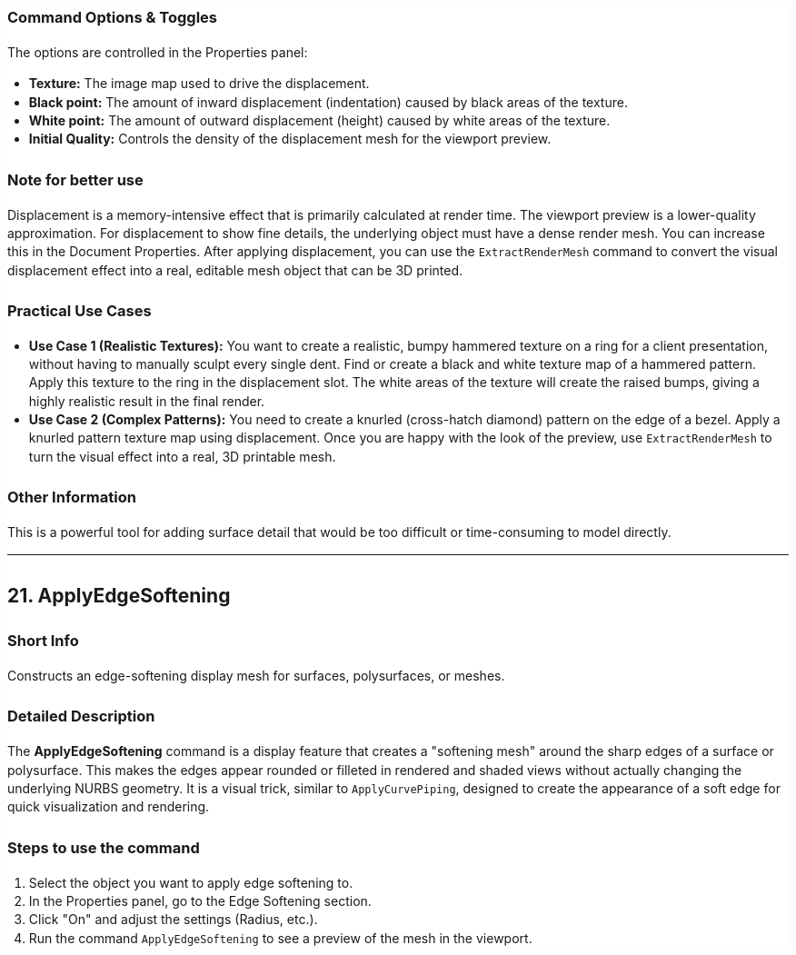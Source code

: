 ### Command Options & Toggles
The options are controlled in the Properties panel:
* **Texture:** The image map used to drive the displacement.
* **Black point:** The amount of inward displacement (indentation) caused by black areas of the texture.
* **White point:** The amount of outward displacement (height) caused by white areas of the texture.
* **Initial Quality:** Controls the density of the displacement mesh for the viewport preview.

### Note for better use
Displacement is a memory-intensive effect that is primarily calculated at render time. The viewport preview is a lower-quality approximation. For displacement to show fine details, the underlying object must have a dense render mesh. You can increase this in the Document Properties. After applying displacement, you can use the `ExtractRenderMesh` command to convert the visual displacement effect into a real, editable mesh object that can be 3D printed.

### Practical Use Cases
* **Use Case 1 (Realistic Textures):** You want to create a realistic, bumpy hammered texture on a ring for a client presentation, without having to manually sculpt every single dent. Find or create a black and white texture map of a hammered pattern. Apply this texture to the ring in the displacement slot. The white areas of the texture will create the raised bumps, giving a highly realistic result in the final render.
* **Use Case 2 (Complex Patterns):** You need to create a knurled (cross-hatch diamond) pattern on the edge of a bezel. Apply a knurled pattern texture map using displacement. Once you are happy with the look of the preview, use `ExtractRenderMesh` to turn the visual effect into a real, 3D printable mesh.

### Other Information
This is a powerful tool for adding surface detail that would be too difficult or time-consuming to model directly.

---

## 21. ApplyEdgeSoftening

### Short Info
Constructs an edge-softening display mesh for surfaces, polysurfaces, or meshes.

### Detailed Description
The **ApplyEdgeSoftening** command is a display feature that creates a "softening mesh" around the sharp edges of a surface or polysurface. This makes the edges appear rounded or filleted in rendered and shaded views without actually changing the underlying NURBS geometry. It is a visual trick, similar to `ApplyCurvePiping`, designed to create the appearance of a soft edge for quick visualization and rendering.

### Steps to use the command
1.  Select the object you want to apply edge softening to.
2.  In the Properties panel, go to the Edge Softening section.
3.  Click "On" and adjust the settings (Radius, etc.).
4.  Run the command `ApplyEdgeSoftening` to see a preview of the mesh in the viewport.
